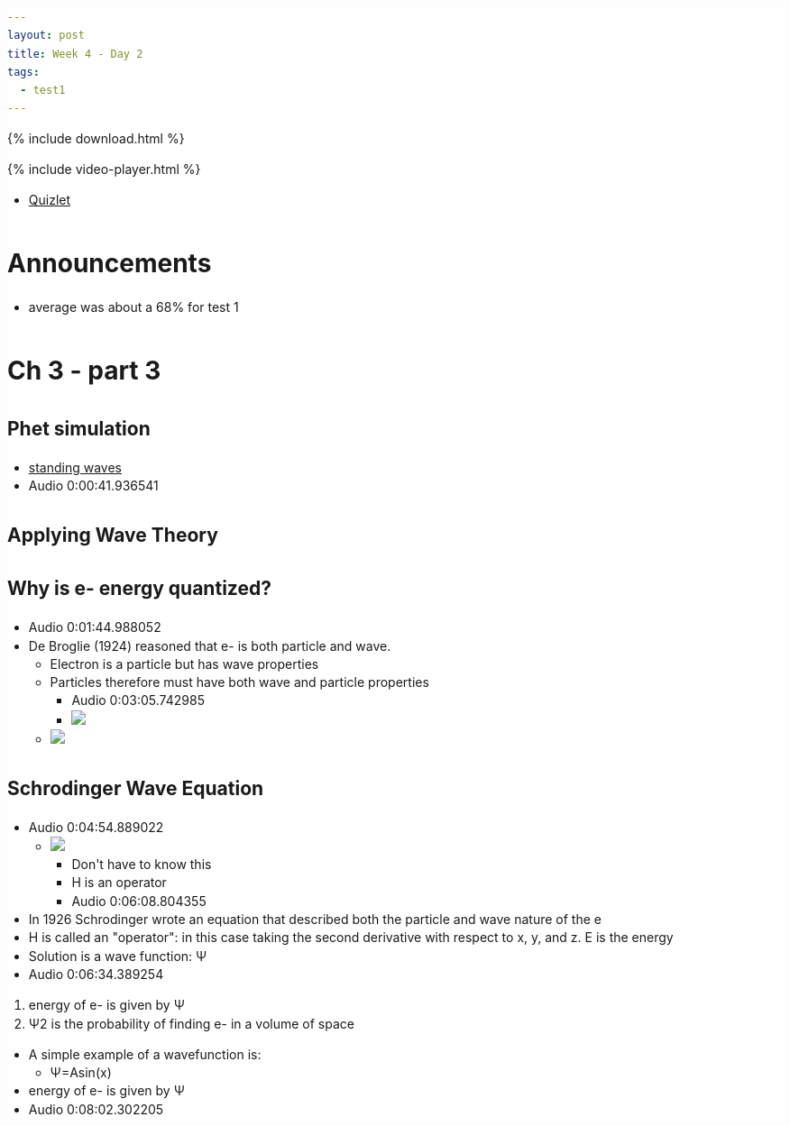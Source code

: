 ```yaml
---
layout: post
title: Week 4 - Day 2
tags:
  - test1
---
```


{% include download.html %}

{% include video-player.html %}

<script>
  new AudioNavigator({videoId:"jDpNgDv-Gy0"});
</script>

+ [Quizlet](https://quizlet.com/_2hp5fp)

# Announcements

+ average was about a 68% for test 1

# Ch 3 - part 3

## Phet simulation

+ [standing waves](https://phet.colorado.edu/sims/html/wave-on-a-string/latest/wave-on-a-string_en.html)
+ Audio 0:00:41.936541

## Applying Wave Theory

## Why is e- energy quantized?

+ Audio 0:01:44.988052
+ De Broglie (1924) reasoned that e- is both particle and
wave.
  + Electron is a particle but has wave properties
  + Particles therefore must have both wave and particle properties
    + Audio 0:03:05.742985
    + ![](../../../assets/2016-09-09-week-4-day-2-010ea.png)
  + ![](../../../assets/2016-09-09-week-4-day-2-7b94b.png)

## Schrodinger Wave Equation

+ Audio 0:04:54.889022
  + ![](../../../assets/2016-09-09-week-4-day-2-bb7de.png)
    + Don't have to know this
    + H is an operator
    + Audio 0:06:08.804355
+ In 1926 Schrodinger wrote an equation that described both the particle and wave nature of the e
+ H is called an "operator": in this case taking the second derivative with respect to x, y, and z. E is the energy
+ Solution is a wave function: Ψ
+ Audio 0:06:34.389254
1. energy of e- is given by Ψ
2. Ψ2 is the probability of finding e- in a volume of space
+ A simple example of a wavefunction is:
  + Ψ=Asin(x)
+ energy of e- is given by Ψ
+ Audio 0:08:02.302205
